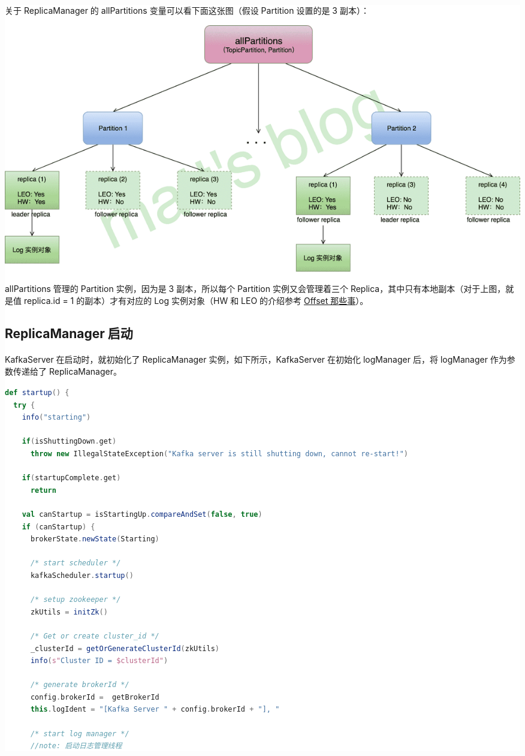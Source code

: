 关于 ReplicaManager 的 allPartitions 变量可以看下面这张图（假设 Partition 设置的是 3 副本）：

![ReplicaManager 的 allPartitions 变量](img/c06fb8922cee07447f622ea62ae6e051.png)

allPartitions 管理的 Partition 实例，因为是 3 副本，所以每个 Partition 实例又会管理着三个 Replica，其中只有本地副本（对于上图，就是值 replica.id = 1 的副本）才有对应的 Log 实例对象（HW 和 LEO 的介绍参考 [Offset 那些事](http://matt33.com/2017/01/16/kafka-group/#offset-%E9%82%A3%E4%BA%9B%E4%BA%8B)）。

## ReplicaManager 启动

KafkaServer 在启动时，就初始化了 ReplicaManager 实例，如下所示，KafkaServer 在初始化 logManager 后，将 logManager 作为参数传递给了 ReplicaManager。

```scala
def startup() {
  try {
    info("starting")

    if(isShuttingDown.get)
      throw new IllegalStateException("Kafka server is still shutting down, cannot re-start!")

    if(startupComplete.get)
      return

    val canStartup = isStartingUp.compareAndSet(false, true)
    if (canStartup) {
      brokerState.newState(Starting)

      /* start scheduler */
      kafkaScheduler.startup()

      /* setup zookeeper */
      zkUtils = initZk()

      /* Get or create cluster_id */
      _clusterId = getOrGenerateClusterId(zkUtils)
      info(s"Cluster ID = $clusterId")

      /* generate brokerId */
      config.brokerId =  getBrokerId
      this.logIdent = "[Kafka Server " + config.brokerId + "], "

      /* start log manager */
      //note: 启动日志管理线程
```
